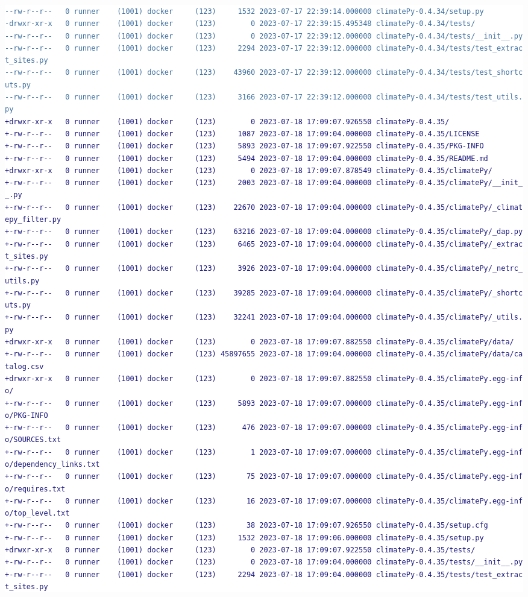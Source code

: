 ```diff
--rw-r--r--   0 runner    (1001) docker     (123)     1532 2023-07-17 22:39:14.000000 climatePy-0.4.34/setup.py
-drwxr-xr-x   0 runner    (1001) docker     (123)        0 2023-07-17 22:39:15.495348 climatePy-0.4.34/tests/
--rw-r--r--   0 runner    (1001) docker     (123)        0 2023-07-17 22:39:12.000000 climatePy-0.4.34/tests/__init__.py
--rw-r--r--   0 runner    (1001) docker     (123)     2294 2023-07-17 22:39:12.000000 climatePy-0.4.34/tests/test_extract_sites.py
--rw-r--r--   0 runner    (1001) docker     (123)    43960 2023-07-17 22:39:12.000000 climatePy-0.4.34/tests/test_shortcuts.py
--rw-r--r--   0 runner    (1001) docker     (123)     3166 2023-07-17 22:39:12.000000 climatePy-0.4.34/tests/test_utils.py
+drwxr-xr-x   0 runner    (1001) docker     (123)        0 2023-07-18 17:09:07.926550 climatePy-0.4.35/
+-rw-r--r--   0 runner    (1001) docker     (123)     1087 2023-07-18 17:09:04.000000 climatePy-0.4.35/LICENSE
+-rw-r--r--   0 runner    (1001) docker     (123)     5893 2023-07-18 17:09:07.922550 climatePy-0.4.35/PKG-INFO
+-rw-r--r--   0 runner    (1001) docker     (123)     5494 2023-07-18 17:09:04.000000 climatePy-0.4.35/README.md
+drwxr-xr-x   0 runner    (1001) docker     (123)        0 2023-07-18 17:09:07.878549 climatePy-0.4.35/climatePy/
+-rw-r--r--   0 runner    (1001) docker     (123)     2003 2023-07-18 17:09:04.000000 climatePy-0.4.35/climatePy/__init__.py
+-rw-r--r--   0 runner    (1001) docker     (123)    22670 2023-07-18 17:09:04.000000 climatePy-0.4.35/climatePy/_climatepy_filter.py
+-rw-r--r--   0 runner    (1001) docker     (123)    63216 2023-07-18 17:09:04.000000 climatePy-0.4.35/climatePy/_dap.py
+-rw-r--r--   0 runner    (1001) docker     (123)     6465 2023-07-18 17:09:04.000000 climatePy-0.4.35/climatePy/_extract_sites.py
+-rw-r--r--   0 runner    (1001) docker     (123)     3926 2023-07-18 17:09:04.000000 climatePy-0.4.35/climatePy/_netrc_utils.py
+-rw-r--r--   0 runner    (1001) docker     (123)    39285 2023-07-18 17:09:04.000000 climatePy-0.4.35/climatePy/_shortcuts.py
+-rw-r--r--   0 runner    (1001) docker     (123)    32241 2023-07-18 17:09:04.000000 climatePy-0.4.35/climatePy/_utils.py
+drwxr-xr-x   0 runner    (1001) docker     (123)        0 2023-07-18 17:09:07.882550 climatePy-0.4.35/climatePy/data/
+-rw-r--r--   0 runner    (1001) docker     (123) 45897655 2023-07-18 17:09:04.000000 climatePy-0.4.35/climatePy/data/catalog.csv
+drwxr-xr-x   0 runner    (1001) docker     (123)        0 2023-07-18 17:09:07.882550 climatePy-0.4.35/climatePy.egg-info/
+-rw-r--r--   0 runner    (1001) docker     (123)     5893 2023-07-18 17:09:07.000000 climatePy-0.4.35/climatePy.egg-info/PKG-INFO
+-rw-r--r--   0 runner    (1001) docker     (123)      476 2023-07-18 17:09:07.000000 climatePy-0.4.35/climatePy.egg-info/SOURCES.txt
+-rw-r--r--   0 runner    (1001) docker     (123)        1 2023-07-18 17:09:07.000000 climatePy-0.4.35/climatePy.egg-info/dependency_links.txt
+-rw-r--r--   0 runner    (1001) docker     (123)       75 2023-07-18 17:09:07.000000 climatePy-0.4.35/climatePy.egg-info/requires.txt
+-rw-r--r--   0 runner    (1001) docker     (123)       16 2023-07-18 17:09:07.000000 climatePy-0.4.35/climatePy.egg-info/top_level.txt
+-rw-r--r--   0 runner    (1001) docker     (123)       38 2023-07-18 17:09:07.926550 climatePy-0.4.35/setup.cfg
+-rw-r--r--   0 runner    (1001) docker     (123)     1532 2023-07-18 17:09:06.000000 climatePy-0.4.35/setup.py
+drwxr-xr-x   0 runner    (1001) docker     (123)        0 2023-07-18 17:09:07.922550 climatePy-0.4.35/tests/
+-rw-r--r--   0 runner    (1001) docker     (123)        0 2023-07-18 17:09:04.000000 climatePy-0.4.35/tests/__init__.py
+-rw-r--r--   0 runner    (1001) docker     (123)     2294 2023-07-18 17:09:04.000000 climatePy-0.4.35/tests/test_extract_sites.py
```
